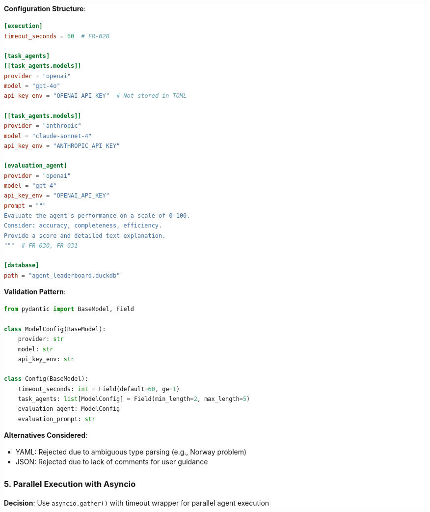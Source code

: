 **Configuration Structure**:
```toml
[execution]
timeout_seconds = 60  # FR-028

[task_agents]
[[task_agents.models]]
provider = "openai"
model = "gpt-4o"
api_key_env = "OPENAI_API_KEY"  # Not stored in TOML

[[task_agents.models]]
provider = "anthropic"
model = "claude-sonnet-4"
api_key_env = "ANTHROPIC_API_KEY"

[evaluation_agent]
provider = "openai"
model = "gpt-4"
api_key_env = "OPENAI_API_KEY"
prompt = """
Evaluate the agent's performance on a scale of 0-100.
Consider: accuracy, completeness, efficiency.
Provide a score and detailed text explanation.
"""  # FR-030, FR-031

[database]
path = "agent_leaderboard.duckdb"
```

**Validation Pattern**:
```python
from pydantic import BaseModel, Field

class ModelConfig(BaseModel):
    provider: str
    model: str
    api_key_env: str

class Config(BaseModel):
    timeout_seconds: int = Field(default=60, ge=1)
    task_agents: list[ModelConfig] = Field(min_length=2, max_length=5)
    evaluation_agent: ModelConfig
    evaluation_prompt: str
```

**Alternatives Considered**:
- YAML: Rejected due to ambiguous type parsing (e.g., Norway problem)
- JSON: Rejected due to lack of comments for user guidance

### 5. Parallel Execution with Asyncio

**Decision**: Use `asyncio.gather()` with timeout wrapper for parallel agent execution
